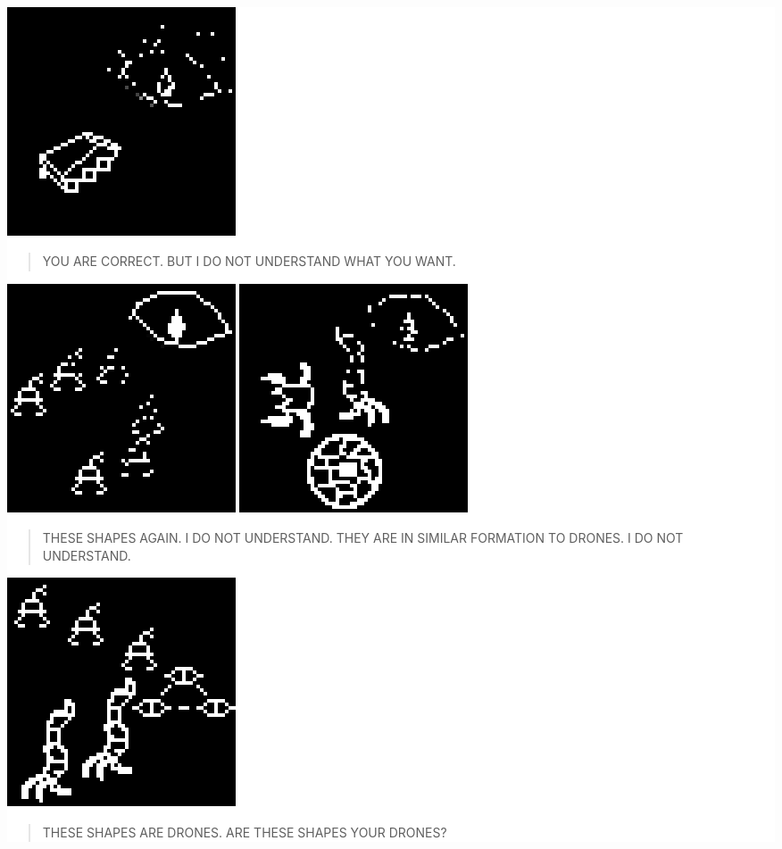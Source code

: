 ![](../attachments/CR_mural_desire.png)

> YOU ARE CORRECT. BUT I DO NOT UNDERSTAND WHAT YOU WANT.

![](../attachments/CR_mural_confront.png)
![](../attachments/CR_mural_confront_2.png)
> THESE SHAPES AGAIN. I DO NOT UNDERSTAND. THEY ARE IN SIMILAR FORMATION TO DRONES. I DO NOT UNDERSTAND.

![](../attachments/CR_mural_convert.png)
> THESE SHAPES ARE DRONES. ARE THESE SHAPES YOUR DRONES?
